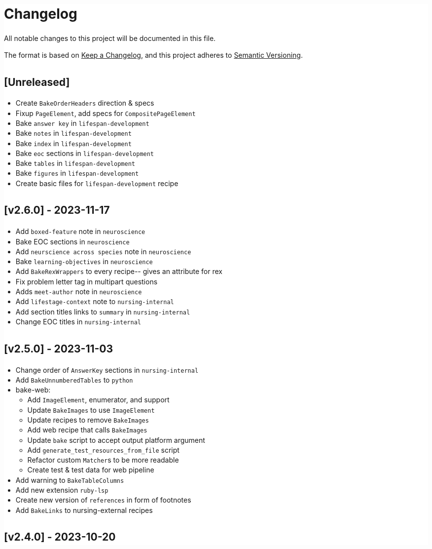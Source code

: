 # Changelog
All notable changes to this project will be documented in this file.

The format is based on [Keep a Changelog](https://keepachangelog.com/en/1.0.0/),
and this project adheres to [Semantic Versioning](https://semver.org/spec/v2.0.0.html).

## [Unreleased]

* Create `BakeOrderHeaders` direction & specs
* Fixup `PageElement`, add specs for `CompositePageElement`
* Bake `answer key` in `lifespan-development`
* Bake `notes` in `lifespan-development`
* Bake `index` in `lifespan-development`
* Bake `eoc` sections in `lifespan-development`
* Bake `tables` in `lifespan-development`
* Bake `figures` in `lifespan-development`
* Create basic files for `lifespan-development` recipe

## [v2.6.0] - 2023-11-17

* Add `boxed-feature` note in `neuroscience`
* Bake EOC sections in  `neuroscience`
* Add `neurscience across species` note in `neuroscience`
* Bake `learning-objectives` in `neuroscience`
* Add `BakeRexWrappers` to every recipe-- gives an attribute for rex
* Fix problem letter tag in multipart questions
* Adds `meet-author` note in `neuroscience`
* Add `lifestage-context` note to `nursing-internal`
* Add section titles links to `summary` in `nursing-internal`
* Change EOC titles in `nursing-internal`

## [v2.5.0] - 2023-11-03

* Change order of `AnswerKey` sections in `nursing-internal`
* Add `BakeUnnumberedTables` to `python`
* bake-web:
  * Add `ImageElement`, enumerator, and support
  * Update `BakeImages` to use `ImageElement`
  * Update recipes to remove `BakeImages`
  * Add web recipe that calls `BakeImages`
  * Update `bake` script to accept output platform argument
  * Add `generate_test_resources_from_file` script
  * Refactor custom `Matcher`s to be more readable
  * Create test & test data for web pipeline
* Add warning to `BakeTableColumns`
* Add new extension `ruby-lsp`
* Create new version of `references` in form of footnotes
* Add `BakeLinks` to nursing-external recipes

## [v2.4.0] - 2023-10-20
